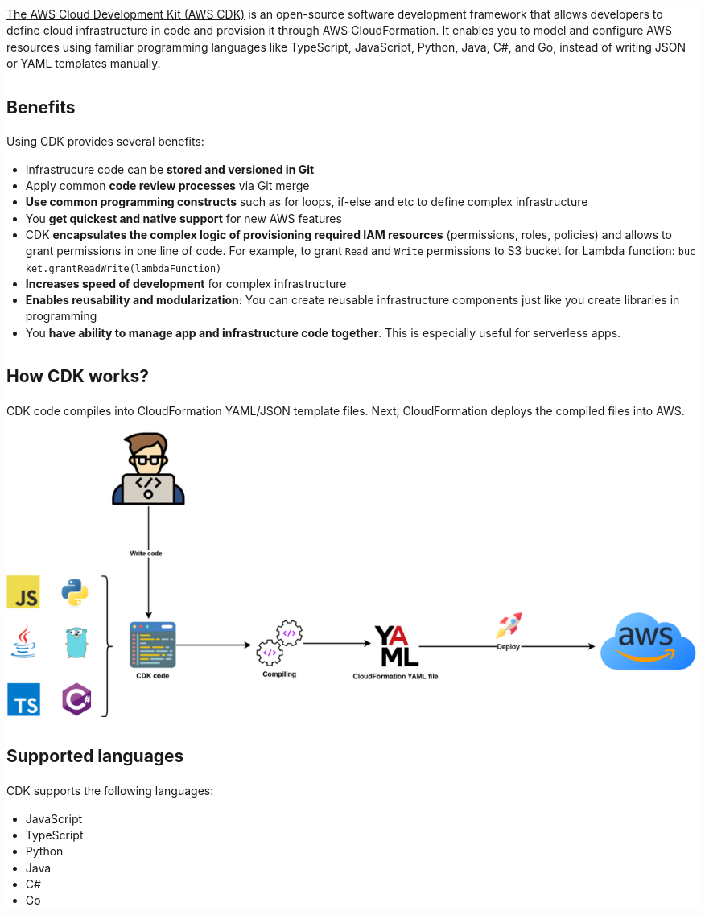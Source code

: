 [The AWS Cloud Development Kit (AWS CDK)](https://docs.aws.amazon.com/cdk/v2/guide/home.html) is an open-source software development framework that allows developers to define cloud infrastructure in code and provision it through AWS CloudFormation. It enables you to model and configure AWS resources using familiar programming languages like TypeScript, JavaScript, Python, Java, C#, and Go, instead of writing JSON or YAML templates manually.

## Benefits

Using CDK provides several benefits:
- Infrastrucure code can be **stored and versioned in Git**
- Apply common **code review processes** via Git merge
- **Use common programming constructs** such as for loops, if-else and etc to define complex infrastructure
- You **get quickest and native support** for new AWS features
- CDK **encapsulates the complex logic of provisioning required IAM resources** (permissions, roles, policies) and allows to grant permissions in one line of code. For example, to grant `Read` and `Write` permissions to S3 bucket for Lambda function: `bucket.grantReadWrite(lambdaFunction)`
- **Increases speed of development** for complex infrastructure
- **Enables reusability and modularization**: You can create reusable infrastructure components just like you create libraries in programming
- You **have ability to manage app and infrastructure code together**. This is especially useful for serverless apps. 

## How CDK works?

CDK code compiles into CloudFormation YAML/JSON template files. Next, CloudFormation deploys the compiled files into AWS.

![](../img/aws_cdk_how_it_workds.png)

## Supported languages

CDK supports the following languages:
- JavaScript
- TypeScript
- Python
- Java
- C#
- Go
